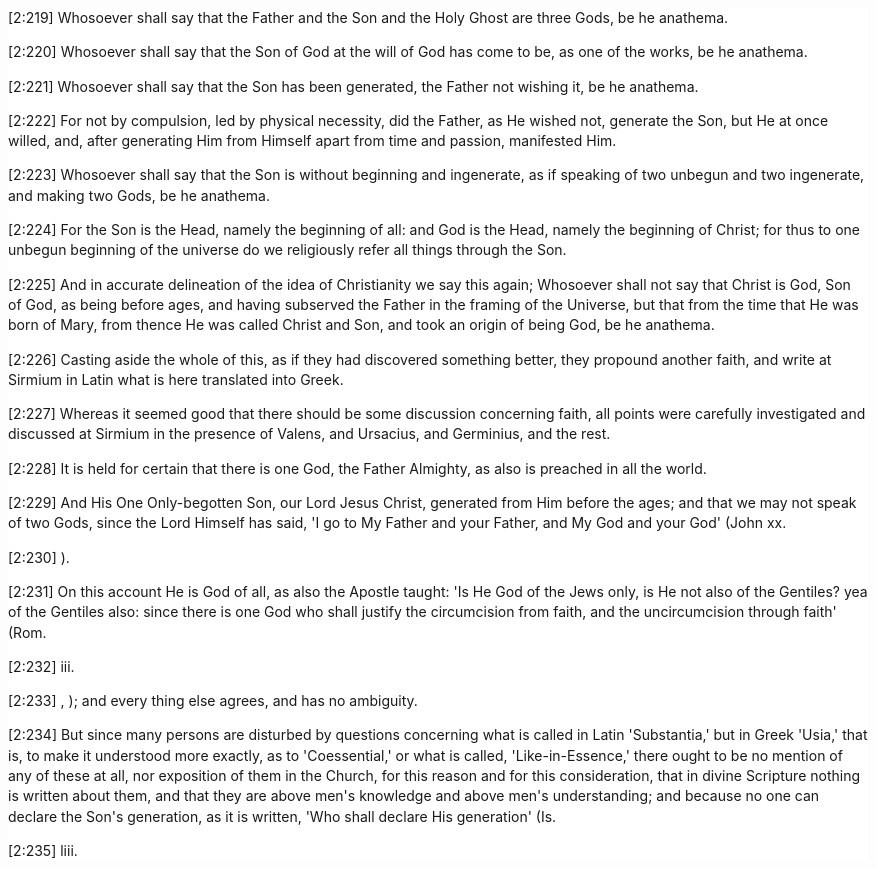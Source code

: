 [2:219] Whosoever shall say that the Father and the Son and the Holy Ghost are three Gods, be he anathema.

[2:220] Whosoever shall say that the Son of God at the will of God has come to be, as one of the works, be he anathema.

[2:221] Whosoever shall say that the Son has been generated, the Father not wishing it, be he anathema.

[2:222] For not by compulsion, led by physical necessity, did the Father, as He wished not, generate the Son, but He at once willed, and, after generating Him from Himself apart from time and passion, manifested Him.

[2:223] Whosoever shall say that the Son is without beginning and ingenerate, as if speaking of two unbegun and two ingenerate, and making two Gods, be he anathema.

[2:224] For the Son is the Head, namely the beginning of all: and God is the Head, namely the beginning of Christ; for thus to one unbegun beginning of the universe do we religiously refer all things through the Son.

[2:225] And in accurate delineation of the idea of Christianity we say this again; Whosoever shall not say that Christ is God, Son of God, as being before ages, and having subserved the Father in the framing of the Universe, but that from the time that He was born of Mary, from thence He was called Christ and Son, and took an origin of being God, be he anathema.

[2:226] Casting aside the whole of this, as if they had discovered something better, they propound another faith, and write at Sirmium in Latin what is here translated into Greek.

[2:227] Whereas it seemed good that there should be some discussion concerning faith, all points were carefully investigated and discussed at Sirmium in the presence of Valens, and Ursacius, and Germinius, and the rest.

[2:228] It is held for certain that there is one God, the Father Almighty, as also is preached in all the world.

[2:229] And His One Only-begotten Son, our Lord Jesus Christ, generated from Him before the ages; and that we may not speak of two Gods, since the Lord Himself has said, 'I go to My Father and your Father, and My God and your God' (John xx.

[2:230] ).

[2:231] On this account He is God of all, as also the Apostle taught: 'Is He God of the Jews only, is He not also of the Gentiles? yea of the Gentiles also: since there is one God who shall justify the circumcision from faith, and the uncircumcision through faith' (Rom.

[2:232] iii.

[2:233] , ); and every thing else agrees, and has no ambiguity.

[2:234] But since many persons are disturbed by questions concerning what is called in Latin 'Substantia,' but in Greek 'Usia,' that is, to make it understood more exactly, as to 'Coessential,' or what is called, 'Like-in-Essence,' there ought to be no mention of any of these at all, nor exposition of them in the Church, for this reason and for this consideration, that in divine Scripture nothing is written about them, and that they are above men's knowledge and above men's understanding; and because no one can declare the Son's generation, as it is written, 'Who shall declare His generation' (Is.

[2:235] liii.
